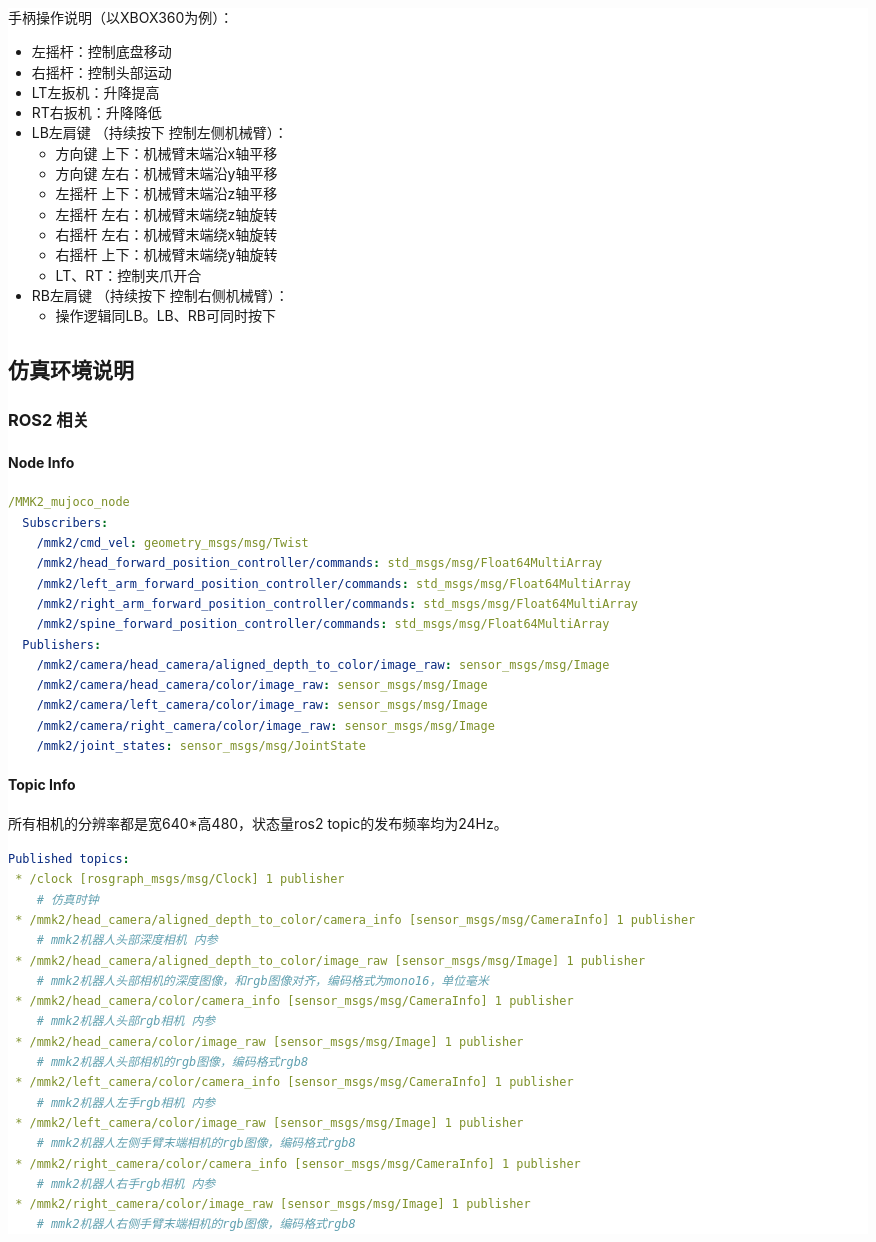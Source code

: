 ```bash
```

手柄操作说明（以XBOX360为例）：

+   左摇杆：控制底盘移动
+   右摇杆：控制头部运动
+   LT左扳机：升降提高
+   RT右扳机：升降降低
+   LB左肩键 （持续按下 控制左侧机械臂）：
    +   方向键 上下：机械臂末端沿x轴平移
    +   方向键 左右：机械臂末端沿y轴平移
    +   左摇杆 上下：机械臂末端沿z轴平移
    +   左摇杆 左右：机械臂末端绕z轴旋转
    +   右摇杆 左右：机械臂末端绕x轴旋转
    +   右摇杆 上下：机械臂末端绕y轴旋转
    +   LT、RT：控制夹爪开合
+   RB左肩键 （持续按下 控制右侧机械臂）：
    +   操作逻辑同LB。LB、RB可同时按下

## 仿真环境说明

### ROS2 相关

#### Node Info

```yaml
/MMK2_mujoco_node
  Subscribers:
    /mmk2/cmd_vel: geometry_msgs/msg/Twist
    /mmk2/head_forward_position_controller/commands: std_msgs/msg/Float64MultiArray
    /mmk2/left_arm_forward_position_controller/commands: std_msgs/msg/Float64MultiArray
    /mmk2/right_arm_forward_position_controller/commands: std_msgs/msg/Float64MultiArray
    /mmk2/spine_forward_position_controller/commands: std_msgs/msg/Float64MultiArray
  Publishers:
    /mmk2/camera/head_camera/aligned_depth_to_color/image_raw: sensor_msgs/msg/Image
    /mmk2/camera/head_camera/color/image_raw: sensor_msgs/msg/Image
    /mmk2/camera/left_camera/color/image_raw: sensor_msgs/msg/Image
    /mmk2/camera/right_camera/color/image_raw: sensor_msgs/msg/Image
    /mmk2/joint_states: sensor_msgs/msg/JointState
```

#### Topic Info

所有相机的分辨率都是宽640*高480，状态量ros2 topic的发布频率均为24Hz。

```yaml
Published topics:
 * /clock [rosgraph_msgs/msg/Clock] 1 publisher
	# 仿真时钟
 * /mmk2/head_camera/aligned_depth_to_color/camera_info [sensor_msgs/msg/CameraInfo] 1 publisher
 	# mmk2机器人头部深度相机 内参
 * /mmk2/head_camera/aligned_depth_to_color/image_raw [sensor_msgs/msg/Image] 1 publisher
 	# mmk2机器人头部相机的深度图像，和rgb图像对齐，编码格式为mono16，单位毫米
 * /mmk2/head_camera/color/camera_info [sensor_msgs/msg/CameraInfo] 1 publisher
 	# mmk2机器人头部rgb相机 内参
 * /mmk2/head_camera/color/image_raw [sensor_msgs/msg/Image] 1 publisher
 	# mmk2机器人头部相机的rgb图像，编码格式rgb8
 * /mmk2/left_camera/color/camera_info [sensor_msgs/msg/CameraInfo] 1 publisher
 	# mmk2机器人左手rgb相机 内参
 * /mmk2/left_camera/color/image_raw [sensor_msgs/msg/Image] 1 publisher
 	# mmk2机器人左侧手臂末端相机的rgb图像，编码格式rgb8
 * /mmk2/right_camera/color/camera_info [sensor_msgs/msg/CameraInfo] 1 publisher
 	# mmk2机器人右手rgb相机 内参
 * /mmk2/right_camera/color/image_raw [sensor_msgs/msg/Image] 1 publisher
 	# mmk2机器人右侧手臂末端相机的rgb图像，编码格式rgb8
```